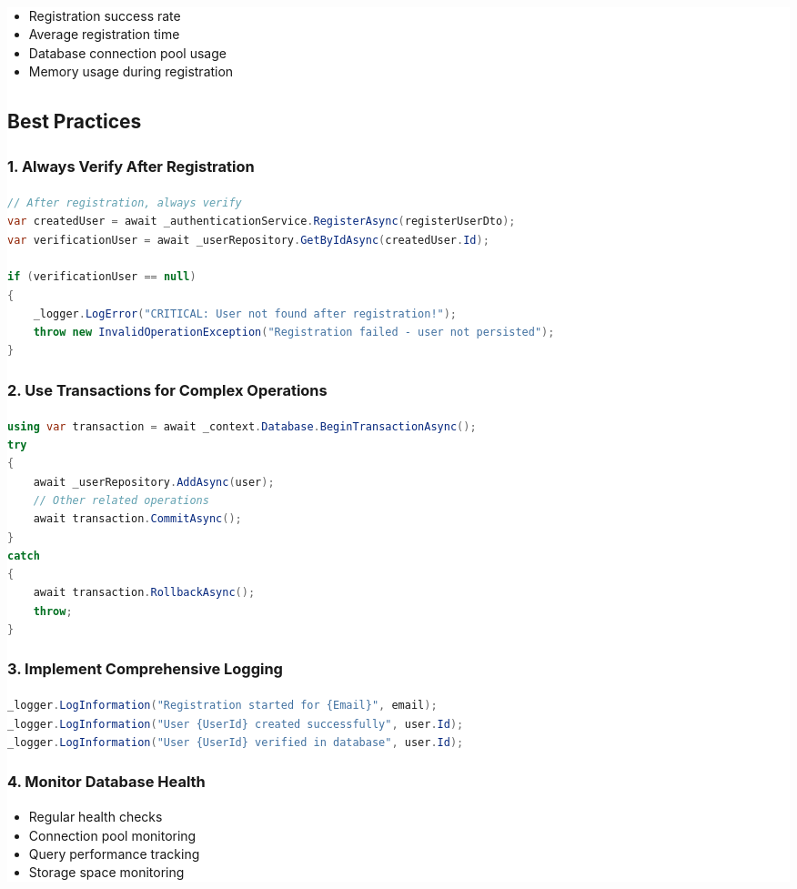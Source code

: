 - Registration success rate
- Average registration time
- Database connection pool usage
- Memory usage during registration

## Best Practices

### 1. Always Verify After Registration

```csharp
// After registration, always verify
var createdUser = await _authenticationService.RegisterAsync(registerUserDto);
var verificationUser = await _userRepository.GetByIdAsync(createdUser.Id);

if (verificationUser == null)
{
    _logger.LogError("CRITICAL: User not found after registration!");
    throw new InvalidOperationException("Registration failed - user not persisted");
}
```

### 2. Use Transactions for Complex Operations

```csharp
using var transaction = await _context.Database.BeginTransactionAsync();
try
{
    await _userRepository.AddAsync(user);
    // Other related operations
    await transaction.CommitAsync();
}
catch
{
    await transaction.RollbackAsync();
    throw;
}
```

### 3. Implement Comprehensive Logging

```csharp
_logger.LogInformation("Registration started for {Email}", email);
_logger.LogInformation("User {UserId} created successfully", user.Id);
_logger.LogInformation("User {UserId} verified in database", user.Id);
```

### 4. Monitor Database Health

- Regular health checks
- Connection pool monitoring
- Query performance tracking
- Storage space monitoring
